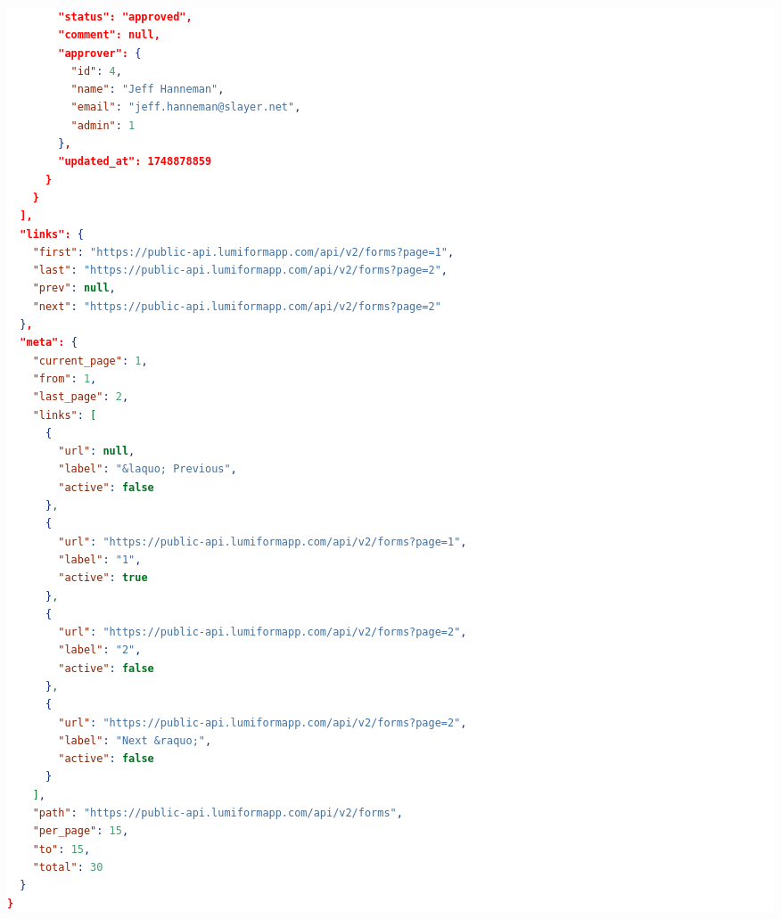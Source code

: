 ```json
        "status": "approved",
        "comment": null,
        "approver": {
          "id": 4,
          "name": "Jeff Hanneman",
          "email": "jeff.hanneman@slayer.net",
          "admin": 1
        },
        "updated_at": 1748878859
      }
    }
  ],
  "links": {
    "first": "https://public-api.lumiformapp.com/api/v2/forms?page=1",
    "last": "https://public-api.lumiformapp.com/api/v2/forms?page=2",
    "prev": null,
    "next": "https://public-api.lumiformapp.com/api/v2/forms?page=2"
  },
  "meta": {
    "current_page": 1,
    "from": 1,
    "last_page": 2,
    "links": [
      {
        "url": null,
        "label": "&laquo; Previous",
        "active": false
      },
      {
        "url": "https://public-api.lumiformapp.com/api/v2/forms?page=1",
        "label": "1",
        "active": true
      },
      {
        "url": "https://public-api.lumiformapp.com/api/v2/forms?page=2",
        "label": "2",
        "active": false
      },
      {
        "url": "https://public-api.lumiformapp.com/api/v2/forms?page=2",
        "label": "Next &raquo;",
        "active": false
      }
    ],
    "path": "https://public-api.lumiformapp.com/api/v2/forms",
    "per_page": 15,
    "to": 15,
    "total": 30
  }
}
```
